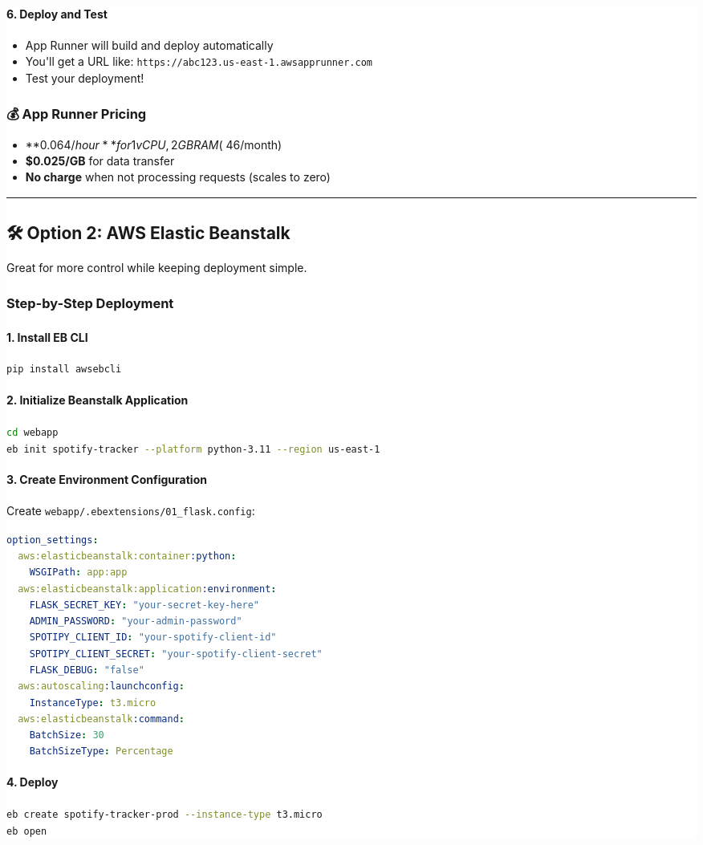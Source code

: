 #### 6. Deploy and Test
- App Runner will build and deploy automatically
- You'll get a URL like: `https://abc123.us-east-1.awsapprunner.com`
- Test your deployment!

### 💰 App Runner Pricing
- **$0.064/hour** for 1 vCPU, 2GB RAM (~$46/month)
- **$0.025/GB** for data transfer
- **No charge** when not processing requests (scales to zero)

---

## 🛠️ Option 2: AWS Elastic Beanstalk

Great for more control while keeping deployment simple.

### Step-by-Step Deployment

#### 1. Install EB CLI
```bash
pip install awsebcli
```

#### 2. Initialize Beanstalk Application
```bash
cd webapp
eb init spotify-tracker --platform python-3.11 --region us-east-1
```

#### 3. Create Environment Configuration
Create `webapp/.ebextensions/01_flask.config`:
```yaml
option_settings:
  aws:elasticbeanstalk:container:python:
    WSGIPath: app:app
  aws:elasticbeanstalk:application:environment:
    FLASK_SECRET_KEY: "your-secret-key-here"
    ADMIN_PASSWORD: "your-admin-password"
    SPOTIPY_CLIENT_ID: "your-spotify-client-id"
    SPOTIPY_CLIENT_SECRET: "your-spotify-client-secret"
    FLASK_DEBUG: "false"
  aws:autoscaling:launchconfig:
    InstanceType: t3.micro
  aws:elasticbeanstalk:command:
    BatchSize: 30
    BatchSizeType: Percentage
```

#### 4. Deploy
```bash
eb create spotify-tracker-prod --instance-type t3.micro
eb open
```

